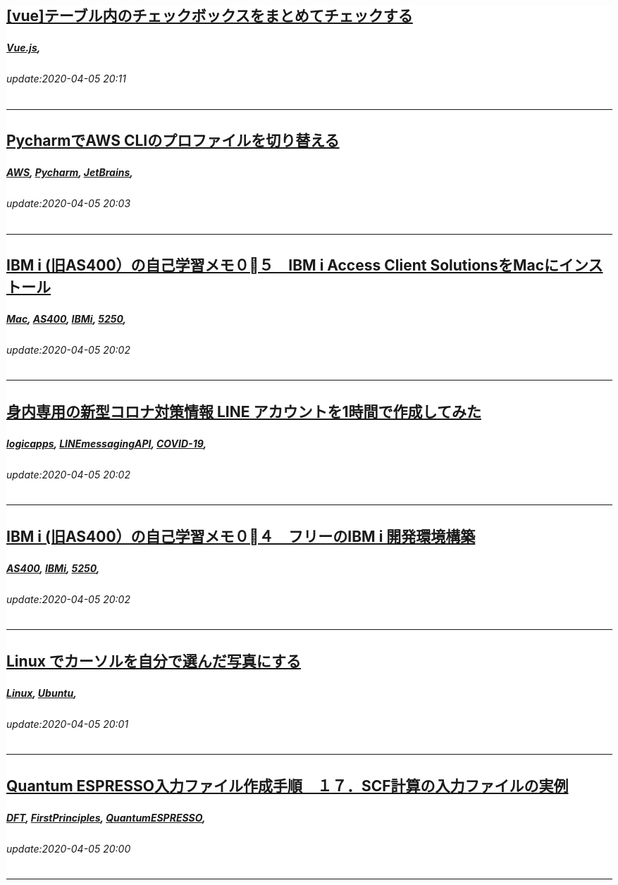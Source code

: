 ## [[vue]テーブル内のチェックボックスをまとめてチェックする](https://qiita.com/shota-nekoneko/items/71a86fb942bc2a46fd18)
##### [Vue.js](https://qiita.com/tags/Vue.js), 
###### update:2020-04-05 20:11
---
## [PycharmでAWS CLIのプロファイルを切り替える](https://qiita.com/ny7760/items/4e4b9f5fb3070d848a07)
##### [AWS](https://qiita.com/tags/AWS), [Pycharm](https://qiita.com/tags/Pycharm), [JetBrains](https://qiita.com/tags/JetBrains), 
###### update:2020-04-05 20:03
---
## [IBM i (旧AS400）の自己学習メモ０５　IBM i Access Client SolutionsをMacにインストール](https://qiita.com/You_name_is_YU/items/cd72d43000251000b8af)
##### [Mac](https://qiita.com/tags/Mac), [AS400](https://qiita.com/tags/AS400), [IBMi](https://qiita.com/tags/IBMi), [5250](https://qiita.com/tags/5250), 
###### update:2020-04-05 20:02
---
## [身内専用の新型コロナ対策情報 LINE アカウントを1時間で作成してみた](https://qiita.com/komiyasa/items/97aca51641555e76de94)
##### [logicapps](https://qiita.com/tags/logicapps), [LINEmessagingAPI](https://qiita.com/tags/LINEmessagingAPI), [COVID-19](https://qiita.com/tags/COVID-19), 
###### update:2020-04-05 20:02
---
## [IBM i (旧AS400）の自己学習メモ０４　フリーのIBM i 開発環境構築](https://qiita.com/You_name_is_YU/items/256045b1335f72bef66e)
##### [AS400](https://qiita.com/tags/AS400), [IBMi](https://qiita.com/tags/IBMi), [5250](https://qiita.com/tags/5250), 
###### update:2020-04-05 20:02
---
## [Linux でカーソルを自分で選んだ写真にする](https://qiita.com/CleanDiesel/items/5e07abc8a2cc001b9649)
##### [Linux](https://qiita.com/tags/Linux), [Ubuntu](https://qiita.com/tags/Ubuntu), 
###### update:2020-04-05 20:01
---
## [Quantum ESPRESSO入力ファイル作成手順　１７．SCF計算の入力ファイルの実例](https://qiita.com/xa_member/items/febde40c8a17b7b83cc5)
##### [DFT](https://qiita.com/tags/DFT), [FirstPrinciples](https://qiita.com/tags/FirstPrinciples), [QuantumESPRESSO](https://qiita.com/tags/QuantumESPRESSO), 
###### update:2020-04-05 20:00
---
